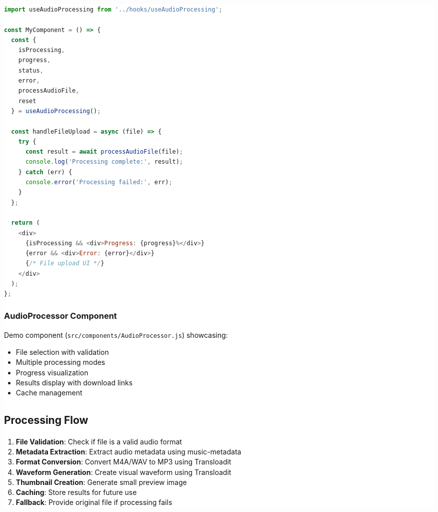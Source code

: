 ```javascript
import useAudioProcessing from '../hooks/useAudioProcessing';

const MyComponent = () => {
  const {
    isProcessing,
    progress,
    status,
    error,
    processAudioFile,
    reset
  } = useAudioProcessing();

  const handleFileUpload = async (file) => {
    try {
      const result = await processAudioFile(file);
      console.log('Processing complete:', result);
    } catch (err) {
      console.error('Processing failed:', err);
    }
  };

  return (
    <div>
      {isProcessing && <div>Progress: {progress}%</div>}
      {error && <div>Error: {error}</div>}
      {/* File upload UI */}
    </div>
  );
};
```

### AudioProcessor Component

Demo component (`src/components/AudioProcessor.js`) showcasing:

- File selection with validation
- Multiple processing modes
- Progress visualization
- Results display with download links
- Cache management

## Processing Flow

1. **File Validation**: Check if file is a valid audio format
2. **Metadata Extraction**: Extract audio metadata using music-metadata
3. **Format Conversion**: Convert M4A/WAV to MP3 using Transloadit
4. **Waveform Generation**: Create visual waveform using Transloadit
5. **Thumbnail Creation**: Generate small preview image
6. **Caching**: Store results for future use
7. **Fallback**: Provide original file if processing fails
